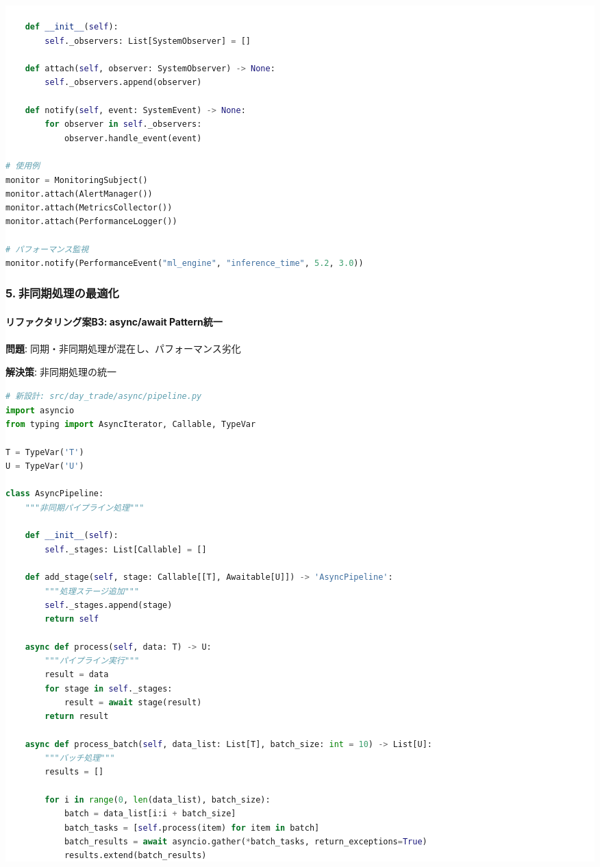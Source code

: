```python  

    def __init__(self):
        self._observers: List[SystemObserver] = []

    def attach(self, observer: SystemObserver) -> None:
        self._observers.append(observer)

    def notify(self, event: SystemEvent) -> None:
        for observer in self._observers:
            observer.handle_event(event)

# 使用例
monitor = MonitoringSubject()
monitor.attach(AlertManager())
monitor.attach(MetricsCollector())
monitor.attach(PerformanceLogger())

# パフォーマンス監視
monitor.notify(PerformanceEvent("ml_engine", "inference_time", 5.2, 3.0))
```

### 5. 非同期処理の最適化

#### リファクタリング案B3: async/await Pattern統一
**問題**: 同期・非同期処理が混在し、パフォーマンス劣化

**解決策**: 非同期処理の統一
```python
# 新設計: src/day_trade/async/pipeline.py
import asyncio
from typing import AsyncIterator, Callable, TypeVar

T = TypeVar('T')
U = TypeVar('U')

class AsyncPipeline:
    """非同期パイプライン処理"""

    def __init__(self):
        self._stages: List[Callable] = []

    def add_stage(self, stage: Callable[[T], Awaitable[U]]) -> 'AsyncPipeline':
        """処理ステージ追加"""
        self._stages.append(stage)
        return self

    async def process(self, data: T) -> U:
        """パイプライン実行"""
        result = data
        for stage in self._stages:
            result = await stage(result)
        return result

    async def process_batch(self, data_list: List[T], batch_size: int = 10) -> List[U]:
        """バッチ処理"""
        results = []

        for i in range(0, len(data_list), batch_size):
            batch = data_list[i:i + batch_size]
            batch_tasks = [self.process(item) for item in batch]
            batch_results = await asyncio.gather(*batch_tasks, return_exceptions=True)
            results.extend(batch_results)

```